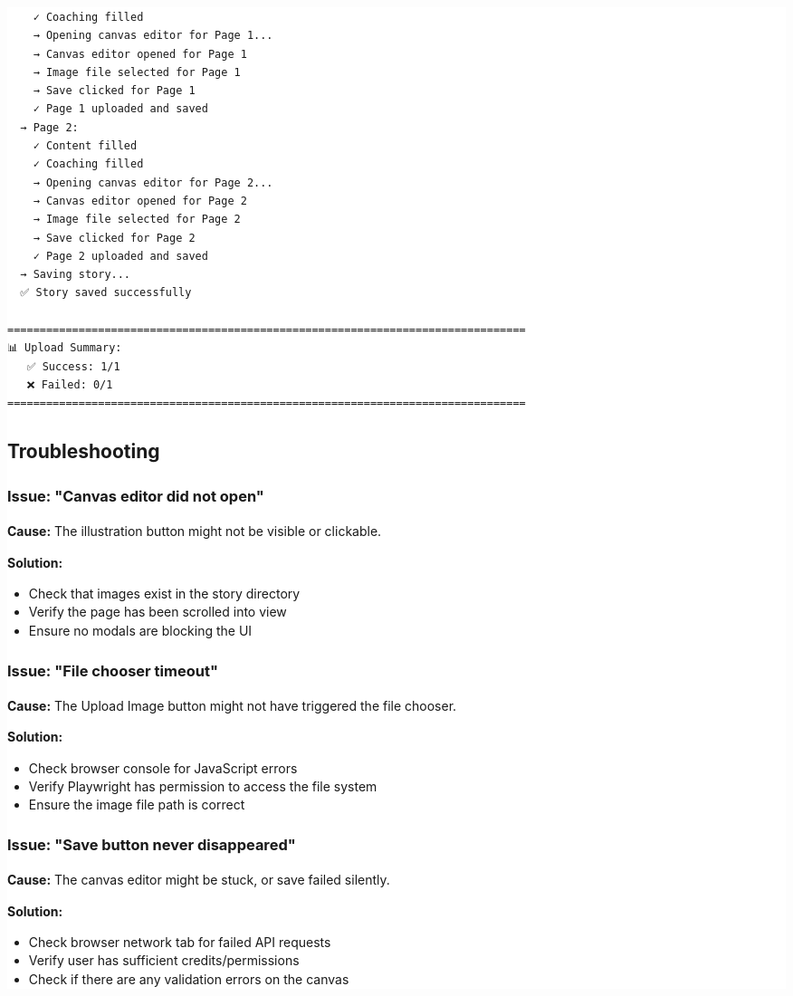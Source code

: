 ```
    ✓ Coaching filled
    → Opening canvas editor for Page 1...
    → Canvas editor opened for Page 1
    → Image file selected for Page 1
    → Save clicked for Page 1
    ✓ Page 1 uploaded and saved
  → Page 2:
    ✓ Content filled
    ✓ Coaching filled
    → Opening canvas editor for Page 2...
    → Canvas editor opened for Page 2
    → Image file selected for Page 2
    → Save clicked for Page 2
    ✓ Page 2 uploaded and saved
  → Saving story...
  ✅ Story saved successfully

================================================================================
📊 Upload Summary:
   ✅ Success: 1/1
   ❌ Failed: 0/1
================================================================================
```

## Troubleshooting

### Issue: "Canvas editor did not open"

**Cause:** The illustration button might not be visible or clickable.

**Solution:**
- Check that images exist in the story directory
- Verify the page has been scrolled into view
- Ensure no modals are blocking the UI

### Issue: "File chooser timeout"

**Cause:** The Upload Image button might not have triggered the file chooser.

**Solution:**
- Check browser console for JavaScript errors
- Verify Playwright has permission to access the file system
- Ensure the image file path is correct

### Issue: "Save button never disappeared"

**Cause:** The canvas editor might be stuck, or save failed silently.

**Solution:**
- Check browser network tab for failed API requests
- Verify user has sufficient credits/permissions
- Check if there are any validation errors on the canvas
